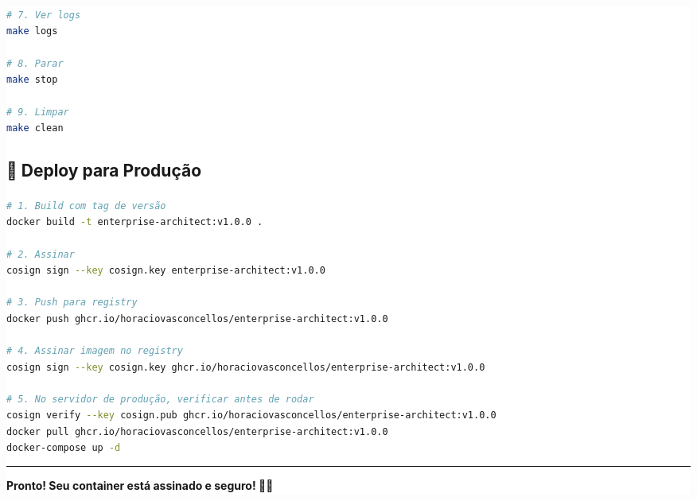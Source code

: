 ```bash
# 7. Ver logs
make logs

# 8. Parar
make stop

# 9. Limpar
make clean
```

## 🚀 Deploy para Produção

```bash
# 1. Build com tag de versão
docker build -t enterprise-architect:v1.0.0 .

# 2. Assinar
cosign sign --key cosign.key enterprise-architect:v1.0.0

# 3. Push para registry
docker push ghcr.io/horaciovasconcellos/enterprise-architect:v1.0.0

# 4. Assinar imagem no registry
cosign sign --key cosign.key ghcr.io/horaciovasconcellos/enterprise-architect:v1.0.0

# 5. No servidor de produção, verificar antes de rodar
cosign verify --key cosign.pub ghcr.io/horaciovasconcellos/enterprise-architect:v1.0.0
docker pull ghcr.io/horaciovasconcellos/enterprise-architect:v1.0.0
docker-compose up -d
```

---

**Pronto! Seu container está assinado e seguro! 🔐✨**

